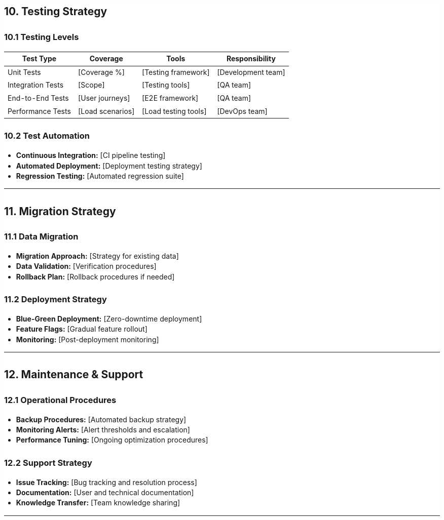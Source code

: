 
## 10. Testing Strategy

### 10.1 Testing Levels
| Test Type | Coverage | Tools | Responsibility |
|-----------|----------|-------|---------------|
| Unit Tests | [Coverage %] | [Testing framework] | [Development team] |
| Integration Tests | [Scope] | [Testing tools] | [QA team] |
| End-to-End Tests | [User journeys] | [E2E framework] | [QA team] |
| Performance Tests | [Load scenarios] | [Load testing tools] | [DevOps team] |

### 10.2 Test Automation
- **Continuous Integration:** [CI pipeline testing]
- **Automated Deployment:** [Deployment testing strategy]
- **Regression Testing:** [Automated regression suite]

---

## 11. Migration Strategy

### 11.1 Data Migration
- **Migration Approach:** [Strategy for existing data]
- **Data Validation:** [Verification procedures]
- **Rollback Plan:** [Rollback procedures if needed]

### 11.2 Deployment Strategy
- **Blue-Green Deployment:** [Zero-downtime deployment]
- **Feature Flags:** [Gradual feature rollout]
- **Monitoring:** [Post-deployment monitoring]

---

## 12. Maintenance & Support

### 12.1 Operational Procedures
- **Backup Procedures:** [Automated backup strategy]
- **Monitoring Alerts:** [Alert thresholds and escalation]
- **Performance Tuning:** [Ongoing optimization procedures]

### 12.2 Support Strategy
- **Issue Tracking:** [Bug tracking and resolution process]
- **Documentation:** [User and technical documentation]
- **Knowledge Transfer:** [Team knowledge sharing]

---
